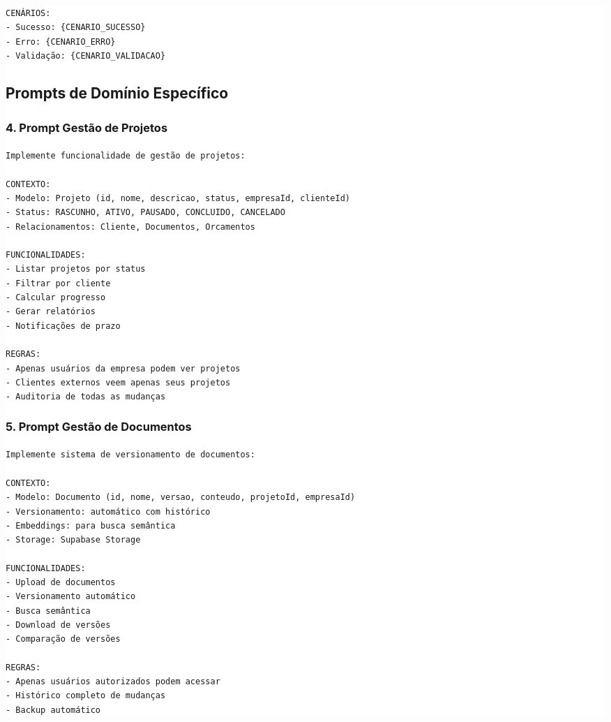```
CENÁRIOS:
- Sucesso: {CENARIO_SUCESSO}
- Erro: {CENARIO_ERRO}
- Validação: {CENARIO_VALIDACAO}
```

## Prompts de Domínio Específico

### 4. **Prompt Gestão de Projetos**
```
Implemente funcionalidade de gestão de projetos:

CONTEXTO:
- Modelo: Projeto (id, nome, descricao, status, empresaId, clienteId)
- Status: RASCUNHO, ATIVO, PAUSADO, CONCLUIDO, CANCELADO
- Relacionamentos: Cliente, Documentos, Orcamentos

FUNCIONALIDADES:
- Listar projetos por status
- Filtrar por cliente
- Calcular progresso
- Gerar relatórios
- Notificações de prazo

REGRAS:
- Apenas usuários da empresa podem ver projetos
- Clientes externos veem apenas seus projetos
- Auditoria de todas as mudanças
```

### 5. **Prompt Gestão de Documentos**
```
Implemente sistema de versionamento de documentos:

CONTEXTO:
- Modelo: Documento (id, nome, versao, conteudo, projetoId, empresaId)
- Versionamento: automático com histórico
- Embeddings: para busca semântica
- Storage: Supabase Storage

FUNCIONALIDADES:
- Upload de documentos
- Versionamento automático
- Busca semântica
- Download de versões
- Comparação de versões

REGRAS:
- Apenas usuários autorizados podem acessar
- Histórico completo de mudanças
- Backup automático
```
